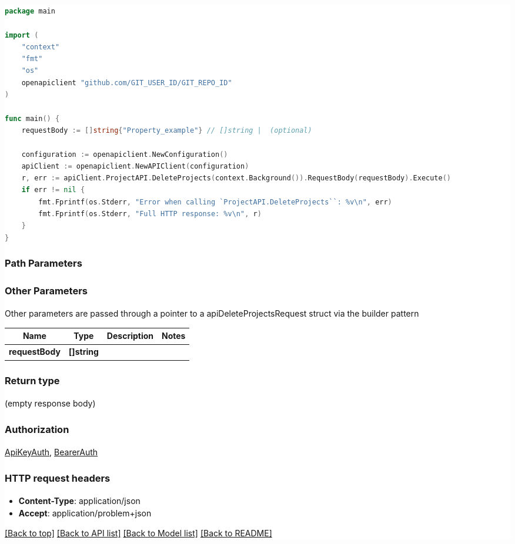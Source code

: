 ```go
package main

import (
	"context"
	"fmt"
	"os"
	openapiclient "github.com/GIT_USER_ID/GIT_REPO_ID"
)

func main() {
	requestBody := []string{"Property_example"} // []string |  (optional)

	configuration := openapiclient.NewConfiguration()
	apiClient := openapiclient.NewAPIClient(configuration)
	r, err := apiClient.ProjectAPI.DeleteProjects(context.Background()).RequestBody(requestBody).Execute()
	if err != nil {
		fmt.Fprintf(os.Stderr, "Error when calling `ProjectAPI.DeleteProjects``: %v\n", err)
		fmt.Fprintf(os.Stderr, "Full HTTP response: %v\n", r)
	}
}
```

### Path Parameters



### Other Parameters

Other parameters are passed through a pointer to a apiDeleteProjectsRequest struct via the builder pattern


Name | Type | Description  | Notes
------------- | ------------- | ------------- | -------------
 **requestBody** | **[]string** |  | 

### Return type

 (empty response body)

### Authorization

[ApiKeyAuth](../README.md#ApiKeyAuth), [BearerAuth](../README.md#BearerAuth)

### HTTP request headers

- **Content-Type**: application/json
- **Accept**: application/problem+json

[[Back to top]](#) [[Back to API list]](../README.md#documentation-for-api-endpoints)
[[Back to Model list]](../README.md#documentation-for-models)
[[Back to README]](../README.md)
